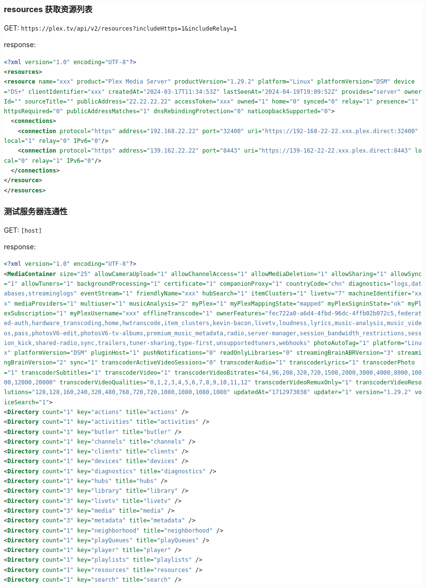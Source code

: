### resources 获取资源列表

GET: `https://plex.tv/api/v2/resources?includeHttps=1&includeRelay=1`

response:

```xml
<?xml version="1.0" encoding="UTF-8"?>
<resources>
<resource name="xxx" product="Plex Media Server" productVersion="1.29.2" platform="Linux" platformVersion="DSM" device="DS+" clientIdentifier="xxx" createdAt="2024-03-17T11:34:53Z" lastSeenAt="2024-04-19T19:09:52Z" provides="server" ownerId="" sourceTitle="" publicAddress="22.22.22.22" accessToken="xxx" owned="1" home="0" synced="0" relay="1" presence="1" httpsRequired="0" publicAddressMatches="1" dnsRebindingProtection="0" natLoopbackSupported="0">
  <connections>
    <connection protocol="https" address="192.168.22.22" port="32400" uri="https://192-168-22-22.xxx.plex.direct:32400" local="1" relay="0" IPv6="0"/>
    <connection protocol="https" address="139.162.22.22" port="8443" uri="https://139-162-22-22.xxx.plex.direct:8443" local="0" relay="1" IPv6="0"/>
  </connections>
</resource>
</resources>
```

### 测试服务器连通性

GET: `[host]`

response:

```xml
<?xml version="1.0" encoding="UTF-8"?>
<MediaContainer size="25" allowCameraUpload="1" allowChannelAccess="1" allowMediaDeletion="1" allowSharing="1" allowSync="1" allowTuners="1" backgroundProcessing="1" certificate="1" companionProxy="1" countryCode="chn" diagnostics="logs,databases,streaminglogs" eventStream="1" friendlyName="xxx" hubSearch="1" itemClusters="1" livetv="7" machineIdentifier="xxx" mediaProviders="1" multiuser="1" musicAnalysis="2" myPlex="1" myPlexMappingState="mapped" myPlexSigninState="ok" myPlexSubscription="1" myPlexUsername="xxx" offlineTranscode="1" ownerFeatures="fec722a0-a6d4-4fbd-96dc-4ffb02b072c5,federated-auth,hardware_transcoding,home,hwtranscode,item_clusters,kevin-bacon,livetv,loudness,lyrics,music-analysis,music_videos,pass,photosV6-edit,photosV6-tv-albums,premium_music_metadata,radio,server-manager,session_bandwidth_restrictions,session_kick,shared-radio,sync,trailers,tuner-sharing,type-first,unsupportedtuners,webhooks" photoAutoTag="1" platform="Linux" platformVersion="DSM" pluginHost="1" pushNotifications="0" readOnlyLibraries="0" streamingBrainABRVersion="3" streamingBrainVersion="2" sync="1" transcoderActiveVideoSessions="0" transcoderAudio="1" transcoderLyrics="1" transcoderPhoto="1" transcoderSubtitles="1" transcoderVideo="1" transcoderVideoBitrates="64,96,208,320,720,1500,2000,3000,4000,8000,10000,12000,20000" transcoderVideoQualities="0,1,2,3,4,5,6,7,8,9,10,11,12" transcoderVideoRemuxOnly="1" transcoderVideoResolutions="128,128,160,240,320,480,768,720,720,1080,1080,1080,1080" updatedAt="1712973038" updater="1" version="1.29.2" voiceSearch="1">
<Directory count="1" key="actions" title="actions" />
<Directory count="1" key="activities" title="activities" />
<Directory count="1" key="butler" title="butler" />
<Directory count="1" key="channels" title="channels" />
<Directory count="1" key="clients" title="clients" />
<Directory count="1" key="devices" title="devices" />
<Directory count="1" key="diagnostics" title="diagnostics" />
<Directory count="1" key="hubs" title="hubs" />
<Directory count="3" key="library" title="library" />
<Directory count="3" key="livetv" title="livetv" />
<Directory count="3" key="media" title="media" />
<Directory count="3" key="metadata" title="metadata" />
<Directory count="1" key="neighborhood" title="neighborhood" />
<Directory count="1" key="playQueues" title="playQueues" />
<Directory count="1" key="player" title="player" />
<Directory count="1" key="playlists" title="playlists" />
<Directory count="1" key="resources" title="resources" />
<Directory count="1" key="search" title="search" />
```
